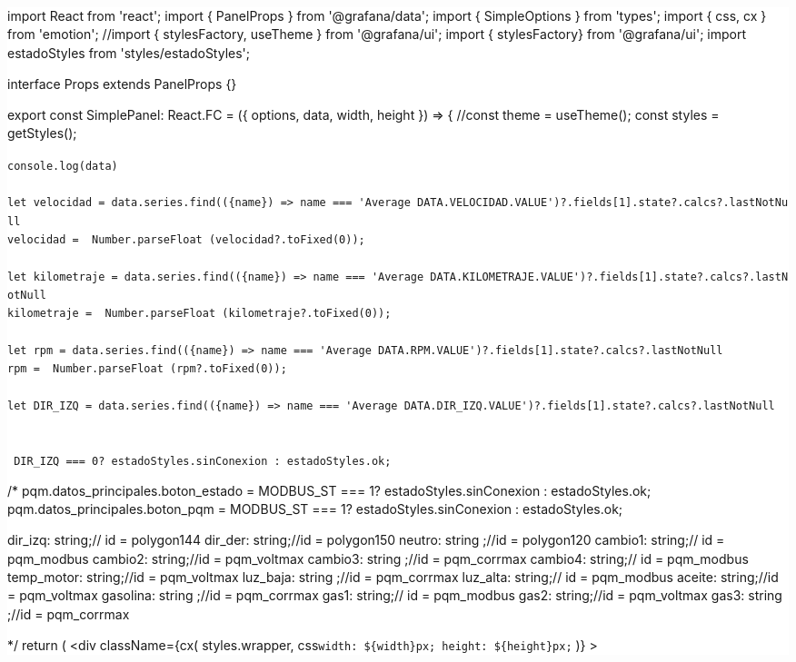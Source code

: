 import React from 'react';
import { PanelProps } from '@grafana/data';
import { SimpleOptions } from 'types';
import { css, cx } from 'emotion';
//import { stylesFactory, useTheme } from '@grafana/ui';
import { stylesFactory} from '@grafana/ui';
import estadoStyles from 'styles/estadoStyles';


interface Props extends PanelProps<SimpleOptions> {}

export const SimplePanel: React.FC<Props> = ({ options, data, width, height }) => {
  //const theme = useTheme();
  const styles = getStyles();

    console.log(data)

    let velocidad = data.series.find(({name}) => name === 'Average DATA.VELOCIDAD.VALUE')?.fields[1].state?.calcs?.lastNotNull
    velocidad =  Number.parseFloat (velocidad?.toFixed(0));

    let kilometraje = data.series.find(({name}) => name === 'Average DATA.KILOMETRAJE.VALUE')?.fields[1].state?.calcs?.lastNotNull
    kilometraje =  Number.parseFloat (kilometraje?.toFixed(0));

    let rpm = data.series.find(({name}) => name === 'Average DATA.RPM.VALUE')?.fields[1].state?.calcs?.lastNotNull
    rpm =  Number.parseFloat (rpm?.toFixed(0));

    let DIR_IZQ = data.series.find(({name}) => name === 'Average DATA.DIR_IZQ.VALUE')?.fields[1].state?.calcs?.lastNotNull
    

     DIR_IZQ === 0? estadoStyles.sinConexion : estadoStyles.ok;
/*
    pqm.datos_principales.boton_estado = MODBUS_ST === 1? estadoStyles.sinConexion : estadoStyles.ok;
  pqm.datos_principales.boton_pqm = MODBUS_ST === 1? estadoStyles.sinConexion : estadoStyles.ok;

  dir_izq: string;// id = polygon144 
  dir_der: string;//id = polygon150
  neutro: string ;//id = polygon120
  cambio1: string;// id = pqm_modbus
  cambio2: string;//id = pqm_voltmax
  cambio3: string ;//id = pqm_corrmax
  cambio4: string;// id = pqm_modbus
  temp_motor: string;//id = pqm_voltmax
  luz_baja: string ;//id = pqm_corrmax
  luz_alta: string;// id = pqm_modbus
  aceite: string;//id = pqm_voltmax
  gasolina: string ;//id = pqm_corrmax
  gas1: string;// id = pqm_modbus
  gas2: string;//id = pqm_voltmax
  gas3: string ;//id = pqm_corrmax

*/
  return (
    <div
      className={cx(
        styles.wrapper,
        css`
          width: ${width}px;
          height: ${height}px;
        `
      )}
    >
      